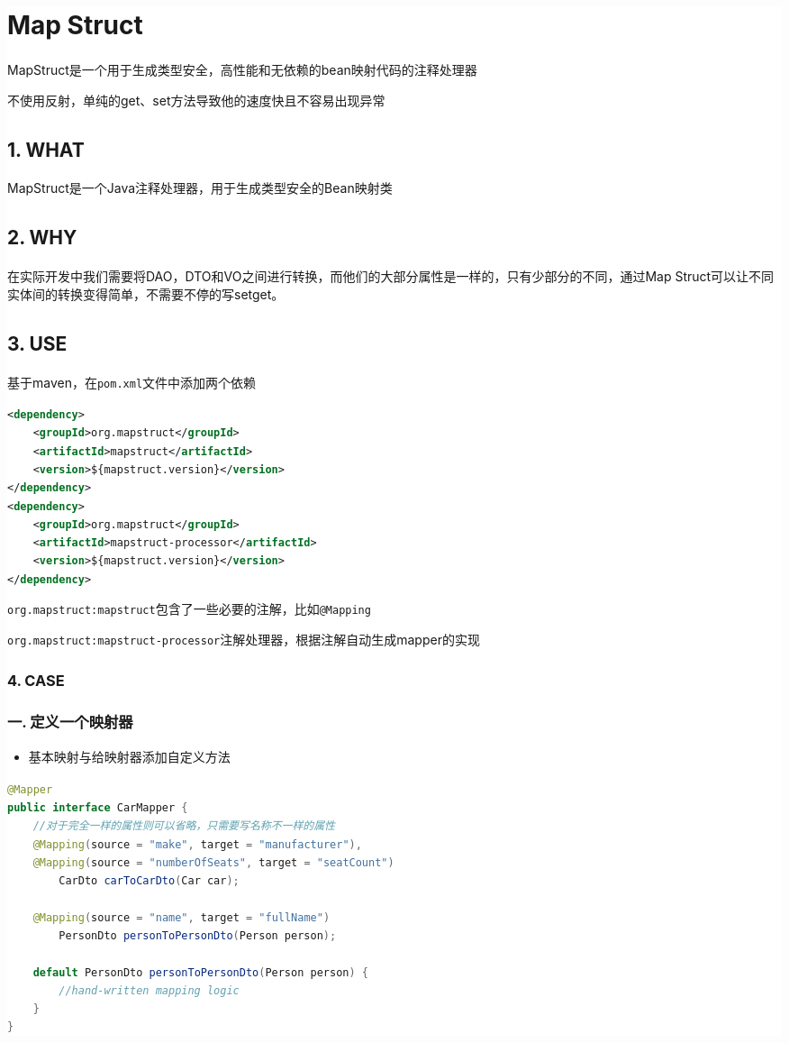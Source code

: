 # Map Struct

MapStruct是一个用于生成类型安全，高性能和无依赖的bean映射代码的注释处理器

不使用反射，单纯的get、set方法导致他的速度快且不容易出现异常

## 1. WHAT

MapStruct是一个Java注释处理器，用于生成类型安全的Bean映射类

## 2. WHY

在实际开发中我们需要将DAO，DTO和VO之间进行转换，而他们的大部分属性是一样的，只有少部分的不同，通过Map Struct可以让不同实体间的转换变得简单，不需要不停的写setget。

## 3. USE

基于maven，在`pom.xml`文件中添加两个依赖

```xml
<dependency>
    <groupId>org.mapstruct</groupId>
    <artifactId>mapstruct</artifactId>
    <version>${mapstruct.version}</version>
</dependency>
<dependency>
    <groupId>org.mapstruct</groupId>
    <artifactId>mapstruct-processor</artifactId>
    <version>${mapstruct.version}</version>
</dependency>
```

`org.mapstruct:mapstruct`包含了一些必要的注解，比如`@Mapping`

`org.mapstruct:mapstruct-processor`注解处理器，根据注解自动生成mapper的实现

### 4. CASE

### 一. 定义一个映射器

+ 基本映射与给映射器添加自定义方法

```java
@Mapper
public interface CarMapper {
    //对于完全一样的属性则可以省略，只需要写名称不一样的属性
    @Mapping(source = "make", target = "manufacturer"),
    @Mapping(source = "numberOfSeats", target = "seatCount")
        CarDto carToCarDto(Car car);

    @Mapping(source = "name", target = "fullName")
        PersonDto personToPersonDto(Person person);

    default PersonDto personToPersonDto(Person person) {
        //hand-written mapping logic
    }
}
```
